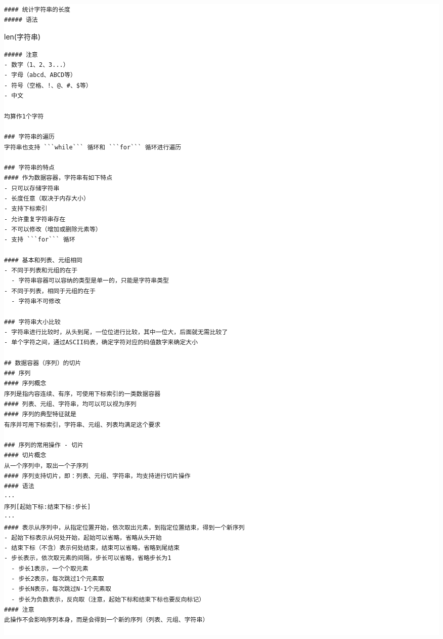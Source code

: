 ```
#### 统计字符串的长度
##### 语法
```
len(字符串)
```
##### 注意
- 数字（1、2、3...）
- 字母（abcd、ABCD等）
- 符号（空格、!、@、#、$等）
- 中文

均算作1个字符

### 字符串的遍历
字符串也支持 ```while``` 循环和 ```for``` 循环进行遍历

### 字符串的特点
#### 作为数据容器，字符串有如下特点
- 只可以存储字符串
- 长度任意（取决于内存大小）
- 支持下标索引
- 允许重复字符串存在
- 不可以修改（增加或删除元素等）
- 支持 ```for``` 循环

#### 基本和列表、元组相同
- 不同于列表和元组的在于
  - 字符串容器可以容纳的类型是单一的，只能是字符串类型
- 不同于列表，相同于元组的在于
  - 字符串不可修改

### 字符串大小比较
- 字符串进行比较时，从头到尾，一位位进行比较，其中一位大，后面就无需比较了
- 单个字符之间，通过ASCII码表，确定字符对应的码值数字来确定大小

## 数据容器（序列）的切片
### 序列
#### 序列概念
序列是指内容连续、有序，可使用下标索引的一类数据容器
#### 列表、元组、字符串，均可以可以视为序列
#### 序列的典型特征就是
有序并可用下标索引，字符串、元组、列表均满足这个要求

### 序列的常用操作 - 切片
#### 切片概念
从一个序列中，取出一个子序列
#### 序列支持切片，即：列表、元组、字符串，均支持进行切片操作
#### 语法
···
序列[起始下标:结束下标:步长]
···
#### 表示从序列中，从指定位置开始，依次取出元素，到指定位置结束，得到一个新序列
- 起始下标表示从何处开始，起始可以省略，省略从头开始
- 结束下标（不含）表示何处结束，结束可以省略，省略到尾结束
- 步长表示，依次取元素的间隔，步长可以省略，省略步长为1
  - 步长1表示，一个个取元素
  - 步长2表示，每次跳过1个元素取
  - 步长N表示，每次跳过N-1个元素取
  - 步长为负数表示，反向取（注意，起始下标和结束下标也要反向标记）
#### 注意
此操作不会影响序列本身，而是会得到一个新的序列（列表、元组、字符串）


```